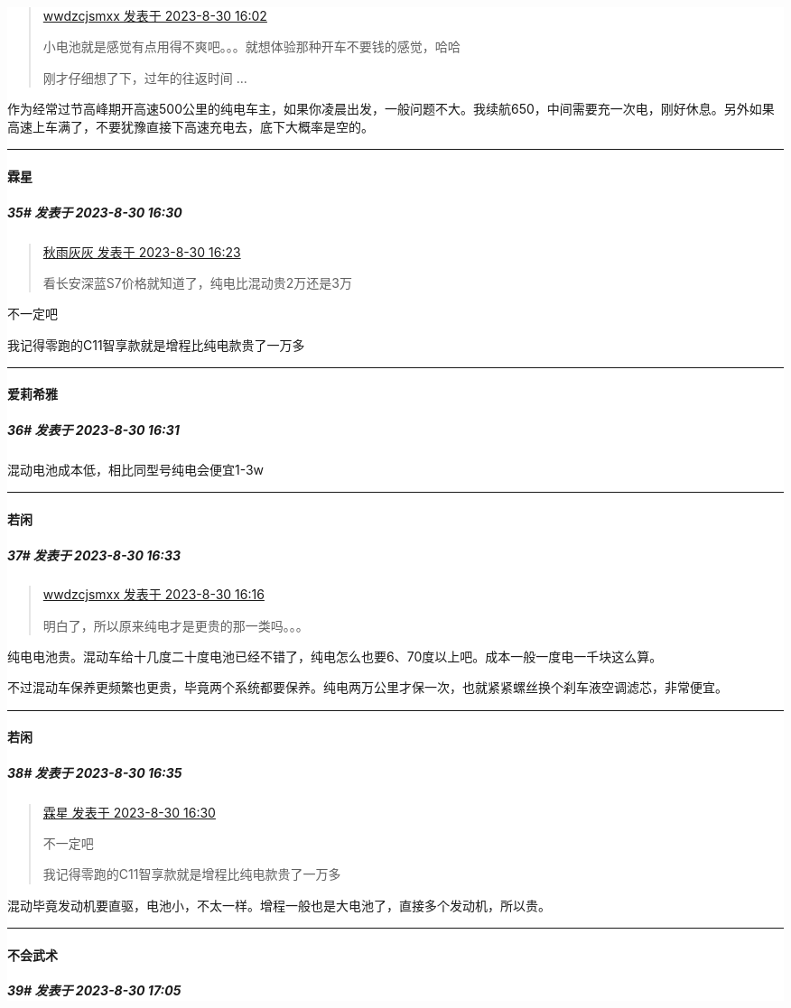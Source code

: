 <blockquote><a href="httphttps://bbs.saraba1st.com/2b/forum.php?mod=redirect&amp;goto=findpost&amp;pid=62228046&amp;ptid=2150556" target="_blank">wwdzcjsmxx 发表于 2023-8-30 16:02</a>

小电池就是感觉有点用得不爽吧。。。就想体验那种开车不要钱的感觉，哈哈

刚才仔细想了下，过年的往返时间 ...</blockquote>
作为经常过节高峰期开高速500公里的纯电车主，如果你凌晨出发，一般问题不大。我续航650，中间需要充一次电，刚好休息。另外如果高速上车满了，不要犹豫直接下高速充电去，底下大概率是空的。

*****

####  霖星  
##### 35#       发表于 2023-8-30 16:30

<blockquote><a href="httphttps://bbs.saraba1st.com/2b/forum.php?mod=redirect&amp;goto=findpost&amp;pid=62228277&amp;ptid=2150556" target="_blank">秋雨灰灰 发表于 2023-8-30 16:23</a>

看长安深蓝S7价格就知道了，纯电比混动贵2万还是3万</blockquote>
不一定吧

我记得零跑的C11智享款就是增程比纯电款贵了一万多

*****

####  爱莉希雅  
##### 36#       发表于 2023-8-30 16:31

混动电池成本低，相比同型号纯电会便宜1-3w

*****

####  若闲  
##### 37#       发表于 2023-8-30 16:33

<blockquote><a href="httphttps://bbs.saraba1st.com/2b/forum.php?mod=redirect&amp;goto=findpost&amp;pid=62228214&amp;ptid=2150556" target="_blank">wwdzcjsmxx 发表于 2023-8-30 16:16</a>

明白了，所以原来纯电才是更贵的那一类吗。。。</blockquote>
纯电电池贵。混动车给十几度二十度电池已经不错了，纯电怎么也要6、70度以上吧。成本一般一度电一千块这么算。

不过混动车保养更频繁也更贵，毕竟两个系统都要保养。纯电两万公里才保一次，也就紧紧螺丝换个刹车液空调滤芯，非常便宜。

*****

####  若闲  
##### 38#       发表于 2023-8-30 16:35

<blockquote><a href="httphttps://bbs.saraba1st.com/2b/forum.php?mod=redirect&amp;goto=findpost&amp;pid=62228360&amp;ptid=2150556" target="_blank">霖星 发表于 2023-8-30 16:30</a>

不一定吧

我记得零跑的C11智享款就是增程比纯电款贵了一万多</blockquote>
混动毕竟发动机要直驱，电池小，不太一样。增程一般也是大电池了，直接多个发动机，所以贵。

*****

####  不会武术  
##### 39#       发表于 2023-8-30 17:05
